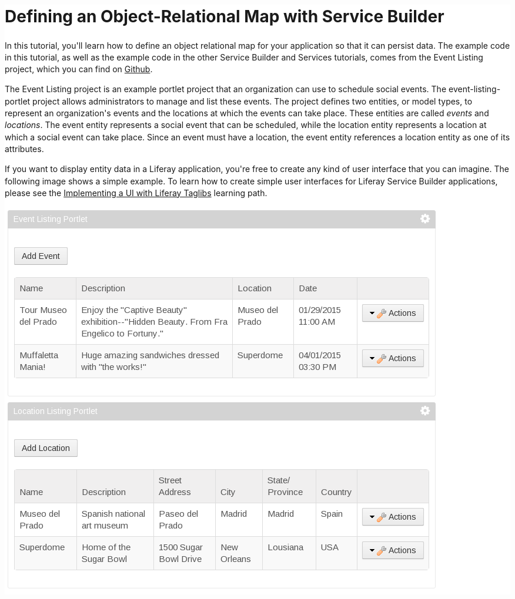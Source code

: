 # Defining an Object-Relational Map with Service Builder [](id=defining-an-object-relational-map-with-service-builder)

In this tutorial, you'll learn how to define an object relational map for your
application so that it can persist data. The example code in this tutorial, as
well as the example code in the other Service Builder and Services tutorials,
comes from the Event Listing project, which you can find on [Github](https://github.com/liferay/liferay-docs/tree/6.2.x/develop/tutorials/code/tutorials-sdk/portlets/event-listing-portlet).

The Event Listing project is an example portlet project that an organization can
use to schedule social events. The event-listing-portlet project allows
administrators to manage and list these events. The project defines two
entities, or model types, to represent an organization's events and the
locations at which the events can take place. These entities are called *events*
and *locations*. The event entity represents a social event that can be
scheduled, while the location entity represents a location at which a social
event can take place. Since an event must have a location, the event entity
references a location entity as one of its attributes. 

If you want to display entity data in a Liferay application, you're free to
create any kind of user interface that you can imagine. The following image
shows a simple example. To learn how to create simple user interfaces for
Liferay Service Builder applications, please see the
[Implementing a UI with Liferay Taglibs](/develop/learning-paths/mvc/-/knowledge_base/6-2/implementing-a-ui-with-liferay-taglibs)
learning path.

![Figure 1: The Event Listing and Location Listing portlets let you add and modify social events and locations. The portlets rely on the event and location entities and the service infrastructure that Liferay Service Builder builds around them.](../../images/service-builder-view-events.png)
